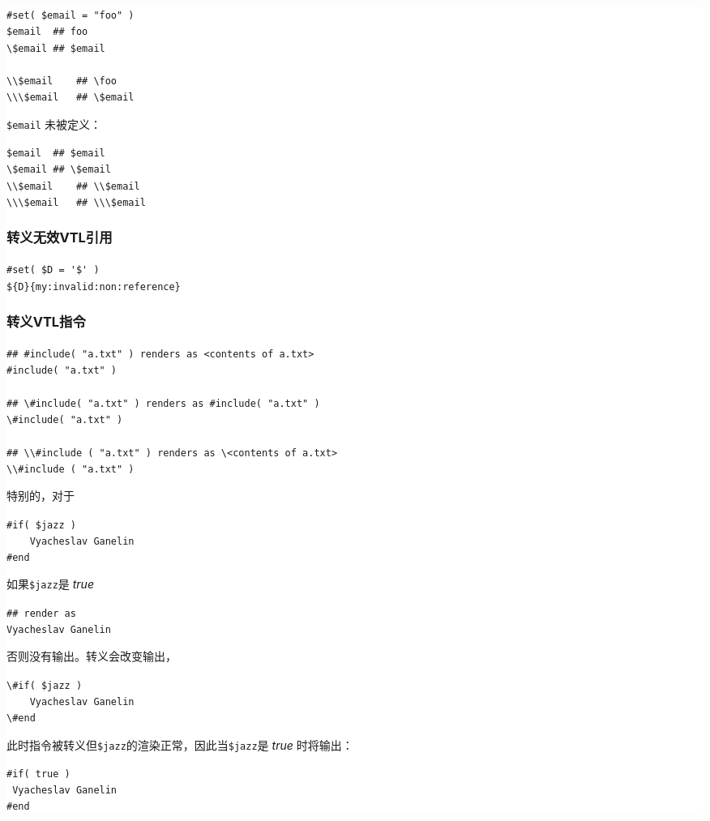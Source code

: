     #set( $email = "foo" )
    $email  ## foo
    \$email ## $email
    
    \\$email    ## \foo
    \\\$email   ## \$email 
    
`$email` 未被定义：

    $email  ## $email
    \$email ## \$email
    \\$email    ## \\$email
    \\\$email   ## \\\$email

### 转义无效VTL引用

    #set( $D = '$' )
    ${D}{my:invalid:non:reference}

### 转义VTL指令

    ## #include( "a.txt" ) renders as <contents of a.txt>
    #include( "a.txt" )
    
    ## \#include( "a.txt" ) renders as #include( "a.txt" )
    \#include( "a.txt" )
    
    ## \\#include ( "a.txt" ) renders as \<contents of a.txt>
    \\#include ( "a.txt" )

特别的，对于

    #if( $jazz )
        Vyacheslav Ganelin
    #end

如果`$jazz`是 *true*

    ## render as 
    Vyacheslav Ganelin

否则没有输出。转义会改变输出，

    \#if( $jazz )
        Vyacheslav Ganelin
    \#end

此时指令被转义但`$jazz`的渲染正常，因此当`$jazz`是 *true* 时将输出：

    #if( true )
     Vyacheslav Ganelin
    #end
